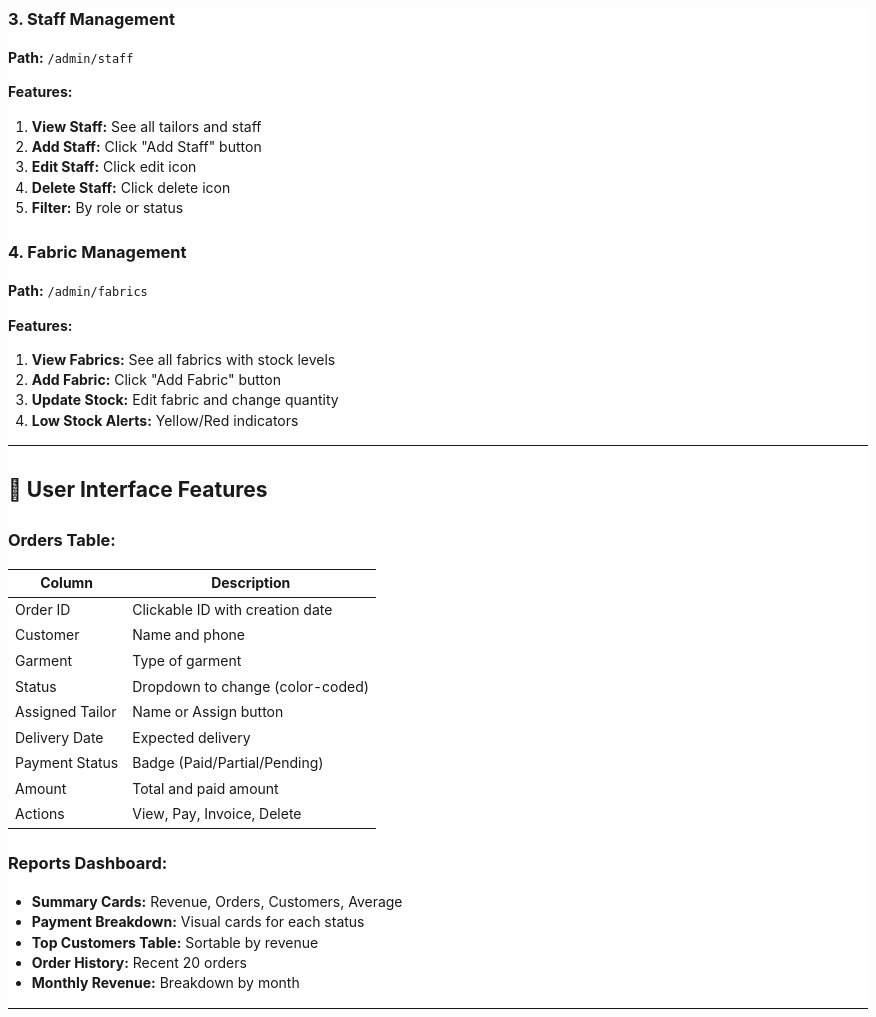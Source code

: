 ### 3. Staff Management
**Path:** `/admin/staff`

**Features:**
1. **View Staff:** See all tailors and staff
2. **Add Staff:** Click "Add Staff" button
3. **Edit Staff:** Click edit icon
4. **Delete Staff:** Click delete icon
5. **Filter:** By role or status

### 4. Fabric Management
**Path:** `/admin/fabrics`

**Features:**
1. **View Fabrics:** See all fabrics with stock levels
2. **Add Fabric:** Click "Add Fabric" button
3. **Update Stock:** Edit fabric and change quantity
4. **Low Stock Alerts:** Yellow/Red indicators

---

## 🎨 User Interface Features

### Orders Table:
| Column | Description |
|--------|-------------|
| Order ID | Clickable ID with creation date |
| Customer | Name and phone |
| Garment | Type of garment |
| Status | Dropdown to change (color-coded) |
| Assigned Tailor | Name or Assign button |
| Delivery Date | Expected delivery |
| Payment Status | Badge (Paid/Partial/Pending) |
| Amount | Total and paid amount |
| Actions | View, Pay, Invoice, Delete |

### Reports Dashboard:
- **Summary Cards:** Revenue, Orders, Customers, Average
- **Payment Breakdown:** Visual cards for each status
- **Top Customers Table:** Sortable by revenue
- **Order History:** Recent 20 orders
- **Monthly Revenue:** Breakdown by month

---
